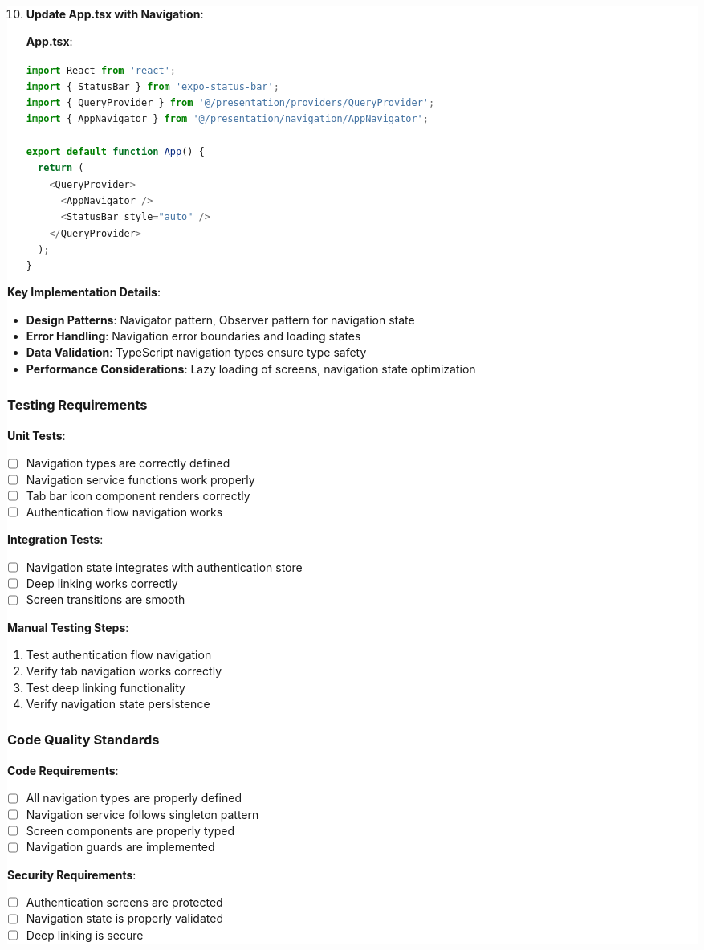 10. **Update App.tsx with Navigation**:

    **App.tsx**:
    ```typescript
    import React from 'react';
    import { StatusBar } from 'expo-status-bar';
    import { QueryProvider } from '@/presentation/providers/QueryProvider';
    import { AppNavigator } from '@/presentation/navigation/AppNavigator';

    export default function App() {
      return (
        <QueryProvider>
          <AppNavigator />
          <StatusBar style="auto" />
        </QueryProvider>
      );
    }
    ```

**Key Implementation Details**:
- **Design Patterns**: Navigator pattern, Observer pattern for navigation state
- **Error Handling**: Navigation error boundaries and loading states
- **Data Validation**: TypeScript navigation types ensure type safety
- **Performance Considerations**: Lazy loading of screens, navigation state optimization

### Testing Requirements

**Unit Tests**:
- [ ] Navigation types are correctly defined
- [ ] Navigation service functions work properly
- [ ] Tab bar icon component renders correctly
- [ ] Authentication flow navigation works

**Integration Tests**:
- [ ] Navigation state integrates with authentication store
- [ ] Deep linking works correctly
- [ ] Screen transitions are smooth

**Manual Testing Steps**:
1. Test authentication flow navigation
2. Verify tab navigation works correctly
3. Test deep linking functionality
4. Verify navigation state persistence

### Code Quality Standards

**Code Requirements**:
- [ ] All navigation types are properly defined
- [ ] Navigation service follows singleton pattern
- [ ] Screen components are properly typed
- [ ] Navigation guards are implemented

**Security Requirements**:
- [ ] Authentication screens are protected
- [ ] Navigation state is properly validated
- [ ] Deep linking is secure
